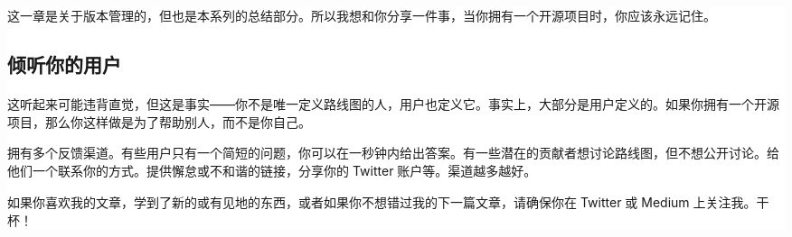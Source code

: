 这一章是关于版本管理的，但也是本系列的总结部分。所以我想和你分享一件事，当你拥有一个开源项目时，你应该永远记住。

## **倾听你的用户**

这听起来可能违背直觉，但这是事实——你不是唯一定义路线图的人，用户也定义它。事实上，大部分是用户定义的。如果你拥有一个开源项目，那么你这样做是为了帮助别人，而不是你自己。

拥有多个反馈渠道。有些用户只有一个简短的问题，你可以在一秒钟内给出答案。有一些潜在的贡献者想讨论路线图，但不想公开讨论。给他们一个联系你的方式。提供懈怠或不和谐的链接，分享你的 Twitter 账户等。渠道越多越好。

如果你喜欢我的文章，学到了新的或有见地的东西，或者如果你不想错过我的下一篇文章，请确保你在 Twitter 或 Medium 上关注我。干杯！